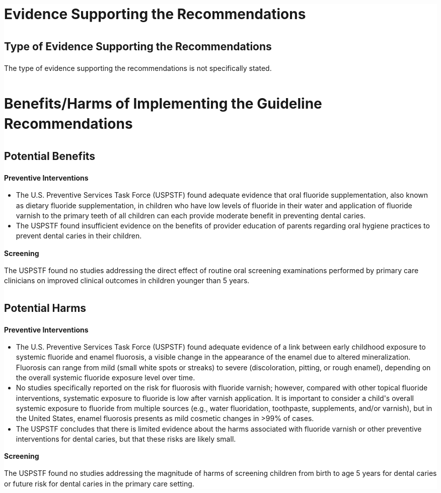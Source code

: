 # Evidence Supporting the Recommendations

## Type of Evidence Supporting the Recommendations



The type of evidence supporting the recommendations is not specifically stated.

# Benefits/Harms of Implementing the Guideline Recommendations

## Potential Benefits



 **Preventive Interventions**

  * The U.S. Preventive Services Task Force (USPSTF) found adequate evidence that oral fluoride supplementation, also known as dietary fluoride supplementation, in children who have low levels of fluoride in their water and application of fluoride varnish to the primary teeth of all children can each provide moderate benefit in preventing dental caries. 
  * The USPSTF found insufficient evidence on the benefits of provider education of parents regarding oral hygiene practices to prevent dental caries in their children. 



**Screening**

The USPSTF found no studies addressing the direct effect of routine oral screening examinations performed by primary care clinicians on improved clinical outcomes in children younger than 5 years.

## Potential Harms



 **Preventive Interventions**

  * The U.S. Preventive Services Task Force (USPSTF) found adequate evidence of a link between early childhood exposure to systemic fluoride and enamel fluorosis, a visible change in the appearance of the enamel due to altered mineralization. Fluorosis can range from mild (small white spots or streaks) to severe (discoloration, pitting, or rough enamel), depending on the overall systemic fluoride exposure level over time. 
  * No studies specifically reported on the risk for fluorosis with fluoride varnish; however, compared with other topical fluoride interventions, systematic exposure to fluoride is low after varnish application. It is important to consider a child's overall systemic exposure to fluoride from multiple sources (e.g., water fluoridation, toothpaste, supplements, and/or varnish), but in the United States, enamel fluorosis presents as mild cosmetic changes in >99% of cases. 
  * The USPSTF concludes that there is limited evidence about the harms associated with fluoride varnish or other preventive interventions for dental caries, but that these risks are likely small. 



**Screening**

The USPSTF found no studies addressing the magnitude of harms of screening children from birth to age 5 years for dental caries or future risk for dental caries in the primary care setting.

